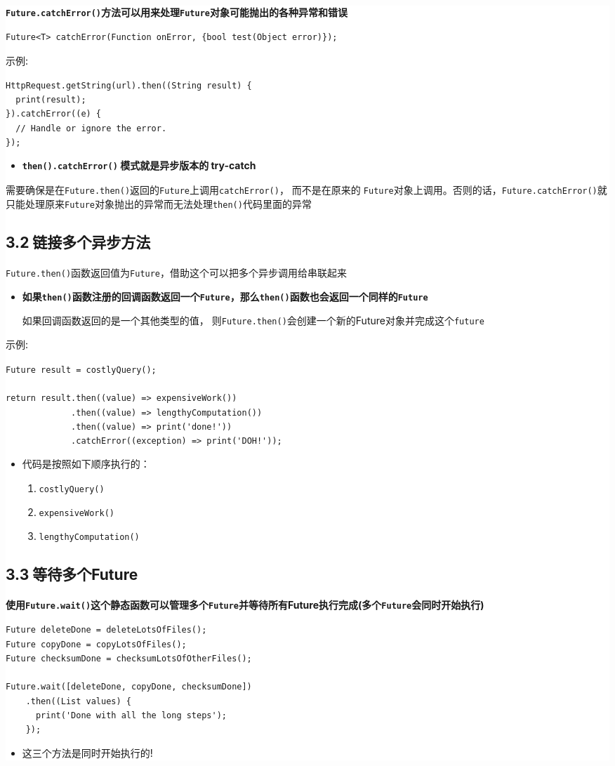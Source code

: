 **`Future.catchError()`方法可以用来处理`Future`对象可能抛出的各种异常和错误**

	Future<T> catchError(Function onError, {bool test(Object error)});

示例:

	HttpRequest.getString(url).then((String result) {
	  print(result);
	}).catchError((e) {
	  // Handle or ignore the error.
	});


- **`then().catchError()` 模式就是异步版本的 try-catch**


需要确保是在`Future.then()`返回的`Future`上调用`catchError()`， 而不是在原来的 `Future`对象上调用。否则的话，`Future.catchError()`就只能处理原来`Future`对象抛出的异常而无法处理`then()`代码里面的异常



## 3.2 链接多个异步方法

`Future.then()`函数返回值为`Future`，借助这个可以把多个异步调用给串联起来

- **如果`then()`函数注册的回调函数返回一个`Future`，那么`then()`函数也会返回一个同样的`Future`**

	如果回调函数返回的是一个其他类型的值， 则`Future.then()`会创建一个新的Future对象并完成这个`future`

示例:

	Future result = costlyQuery();
	
	return result.then((value) => expensiveWork())
	             .then((value) => lengthyComputation())
	             .then((value) => print('done!'))
	             .catchError((exception) => print('DOH!'));

- 代码是按照如下顺序执行的：

	1. `costlyQuery()`

	2. `expensiveWork()`

	3. `lengthyComputation()`

## 3.3 等待多个Future

**使用`Future.wait()`这个静态函数可以管理多个`Future`并等待所有Future执行完成(多个`Future`会同时开始执行)**

	Future deleteDone = deleteLotsOfFiles();
	Future copyDone = copyLotsOfFiles();
	Future checksumDone = checksumLotsOfOtherFiles();
	
	Future.wait([deleteDone, copyDone, checksumDone])
	    .then((List values) {
	      print('Done with all the long steps');
	    });

- 这三个方法是同时开始执行的!
